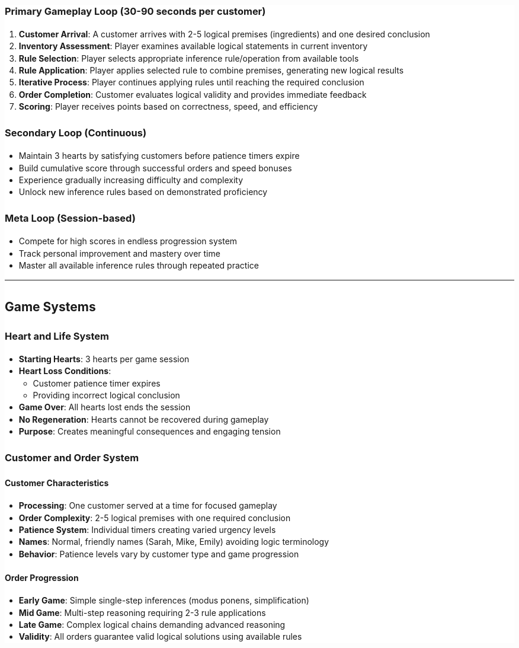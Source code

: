 ### Primary Gameplay Loop (30-90 seconds per customer)

1. **Customer Arrival**: A customer arrives with 2-5 logical premises (ingredients) and one desired conclusion
2. **Inventory Assessment**: Player examines available logical statements in current inventory
3. **Rule Selection**: Player selects appropriate inference rule/operation from available tools
4. **Rule Application**: Player applies selected rule to combine premises, generating new logical results
5. **Iterative Process**: Player continues applying rules until reaching the required conclusion
6. **Order Completion**: Customer evaluates logical validity and provides immediate feedback
7. **Scoring**: Player receives points based on correctness, speed, and efficiency

### Secondary Loop (Continuous)
- Maintain 3 hearts by satisfying customers before patience timers expire
- Build cumulative score through successful orders and speed bonuses
- Experience gradually increasing difficulty and complexity
- Unlock new inference rules based on demonstrated proficiency

### Meta Loop (Session-based)
- Compete for high scores in endless progression system
- Track personal improvement and mastery over time
- Master all available inference rules through repeated practice

---

## Game Systems

### Heart and Life System
- **Starting Hearts**: 3 hearts per game session
- **Heart Loss Conditions**:
  - Customer patience timer expires
  - Providing incorrect logical conclusion
- **Game Over**: All hearts lost ends the session
- **No Regeneration**: Hearts cannot be recovered during gameplay
- **Purpose**: Creates meaningful consequences and engaging tension

### Customer and Order System

#### Customer Characteristics
- **Processing**: One customer served at a time for focused gameplay
- **Order Complexity**: 2-5 logical premises with one required conclusion
- **Patience System**: Individual timers creating varied urgency levels
- **Names**: Normal, friendly names (Sarah, Mike, Emily) avoiding logic terminology
- **Behavior**: Patience levels vary by customer type and game progression

#### Order Progression
- **Early Game**: Simple single-step inferences (modus ponens, simplification)
- **Mid Game**: Multi-step reasoning requiring 2-3 rule applications
- **Late Game**: Complex logical chains demanding advanced reasoning
- **Validity**: All orders guarantee valid logical solutions using available rules
